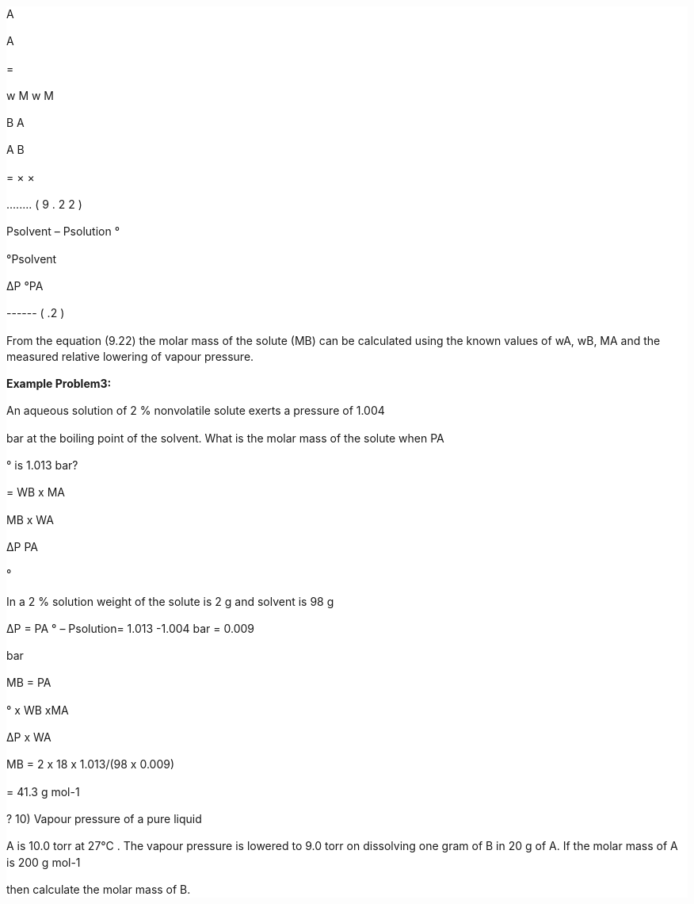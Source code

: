 A

A

\=

w M w M

B A

A B

\= × ×

........ ( 9 . 2 2 )

Psolvent – Psolution °

°Psolvent

ΔP °PA

\------ ( .2 )

From the equation (9.22) the molar mass of the solute (MB) can be calculated using the known values of wA, wB, MA and the measured relative lowering of vapour pressure.

**Example Problem3:**

An aqueous solution of 2 % nonvolatile solute exerts a pressure of 1.004  

bar at the boiling point of the solvent. What is the molar mass of the solute when PA

° is 1.013 bar?

\= WB x MA

MB x WA

ΔP PA

°

In a 2 % solution weight of the solute is 2 g and solvent is 98 g

ΔP = PA ° – Psolution= 1.013 -1.004 bar = 0.009

bar

MB = PA

° x WB xMA

ΔP x WA

MB = 2 x 18 x 1.013/(98 x 0.009)

\= 41.3 g mol-1

? 10) Vapour pressure of a pure liquid

A is 10.0 torr at 27°C . The vapour pressure is lowered to 9.0 torr on dissolving one gram of B in 20 g of A. If the molar mass of A is 200 g mol-1

then calculate the molar mass of B.
